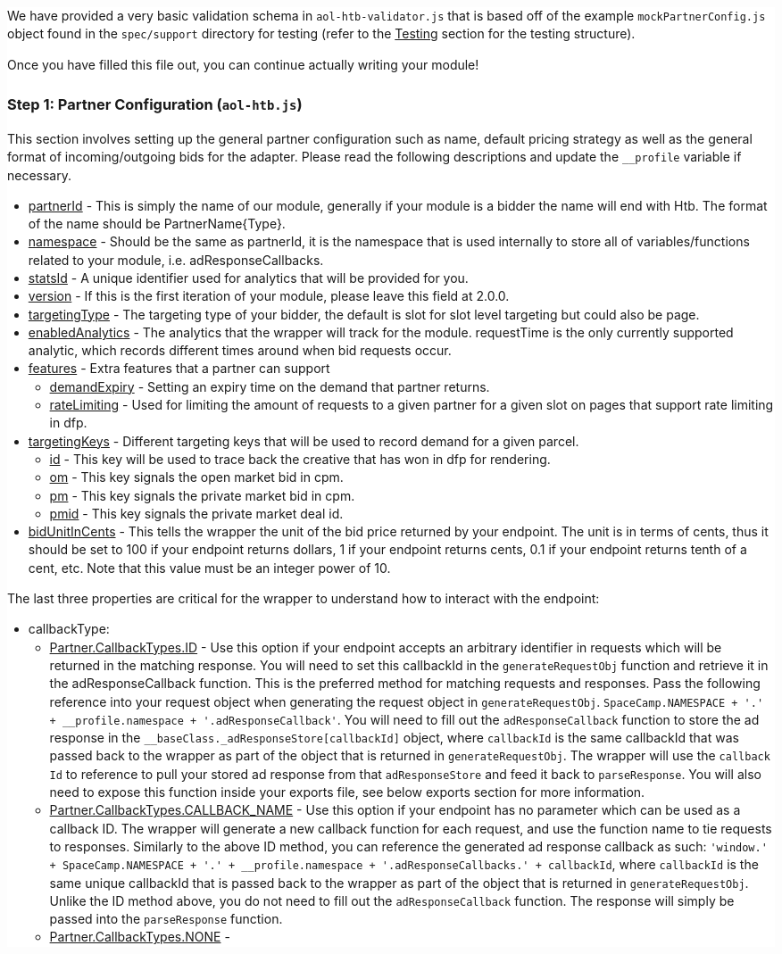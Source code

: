 We have provided a very basic validation schema in `aol-htb-validator.js` that is based off of the example `mockPartnerConfig.js` object found in the `spec/support` directory for testing (refer to the [Testing](#testing) section for the testing structure).

Once you have filled this file out, you can continue actually writing your module!

### Step 1: Partner Configuration (`aol-htb.js`)
This section involves setting up the general partner configuration such as name, default pricing strategy as well as the general format of incoming/outgoing bids for the adapter. Please read the following descriptions and update the `__profile` variable if necessary.

* <u>partnerId</u> - This is simply the name of our module, generally if your module is a bidder the name will end with Htb. The format of the name should be PartnerName{Type}.
* <u>namespace</u> - Should be the same as partnerId, it is the namespace that is used internally to store all of variables/functions related to your module, i.e. adResponseCallbacks.
* <u>statsId</u> - A unique identifier used for analytics that will be provided for you.
* <u>version</u> - If this is the first iteration of your module, please leave this field at 2.0.0.
* <u>targetingType</u> - The targeting type of your bidder, the default is slot for slot level targeting but could also be page.
* <u>enabledAnalytics</u> - The analytics that the wrapper will track for the module. requestTime is the only currently supported analytic, which records different times around when bid requests occur.
* <u>features</u> - Extra features that a partner can support
    * <u>demandExpiry</u> - Setting an expiry time on the demand that partner returns.
    * <u>rateLimiting</u> - Used for limiting the amount of requests to a given partner for a given slot on pages that support rate limiting in dfp.
* <u>targetingKeys</u> - Different targeting keys that will be used to record demand for a given parcel.
    * <u>id</u> - This key will be used to trace back the creative that has won in dfp for rendering.
    * <u>om</u> - This key signals the open market bid in cpm.
    * <u>pm</u> - This key signals the private market bid in cpm.
    * <u>pmid</u> - This key signals the private market deal id.
* <u>bidUnitInCents</u> - This tells the wrapper the unit of the bid price returned by your endpoint. The unit is in terms of cents, thus it should be set to 100 if your endpoint returns dollars, 1 if your endpoint returns cents, 0.1 if your endpoint returns tenth of a cent, etc. Note that this value must be an integer power of 10.

The last three properties are critical for the wrapper to understand how to interact with the endpoint:
* callbackType:
    * <u>Partner.CallbackTypes.ID</u> -
        Use this option if your endpoint accepts an arbitrary identifier in requests which will be returned in the matching response. You will need to set this callbackId in the `generateRequestObj` function and retrieve it in the adResponseCallback function. This is the preferred method for matching requests and responses. Pass the following reference into your request object when generating the request object in `generateRequestObj`.
        `SpaceCamp.NAMESPACE + '.' + __profile.namespace + '.adResponseCallback'`. You will need to fill out the `adResponseCallback` function to store the ad response in the `__baseClass._adResponseStore[callbackId]` object, where `callbackId` is the same callbackId that was passed back to the wrapper as part of the object that is returned in `generateRequestObj`. The wrapper will use the `callbackId` to reference to pull your stored ad response from that `adResponseStore` and feed it back to `parseResponse`. You will also need to expose this function inside your exports file, see below exports section for more information.
    * <u>Partner.CallbackTypes.CALLBACK_NAME</u> -
        Use this option if your endpoint has no parameter which can be used as a callback ID. The wrapper will generate a new callback function for each request, and use the function name to tie requests to responses. Similarly to the above ID method, you can reference the generated ad response callback as such: `'window.' + SpaceCamp.NAMESPACE + '.' + __profile.namespace + '.adResponseCallbacks.' + callbackId`, where `callbackId` is the same unique callbackId that is passed back to the wrapper as part of the object that is returned in `generateRequestObj`. Unlike the ID method above, you do not need to fill out the `adResponseCallback` function. The response will simply be passed into the `parseResponse` function.
    * <u>Partner.CallbackTypes.NONE</u> -